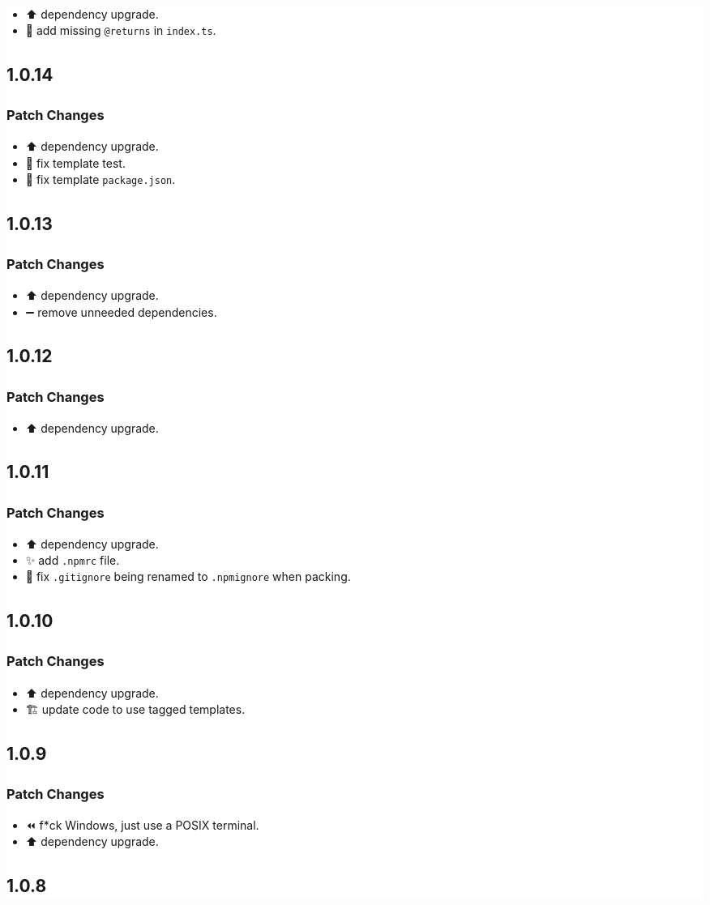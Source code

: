 - ⬆️ dependency upgrade.
- 🚨 add missing `@returns` in `index.ts`.

## 1.0.14

### Patch Changes

- ⬆️ dependency upgrade.
- 🐛 fix template test.
- 🐛 fix template `package.json`.

## 1.0.13

### Patch Changes

- ⬆️ dependency upgrade.
- ➖ remove unneeded dependencies.

## 1.0.12

### Patch Changes

- ⬆️ dependency upgrade.

## 1.0.11

### Patch Changes

- ⬆️ dependency upgrade.
- ✨ add `.npmrc` file.
- 🐛 fix `.gitignore` being renamed to `.npmignore` when packing.

## 1.0.10

### Patch Changes

- ⬆️ dependency upgrade.
- 🏗 update code to use tagged templates.

## 1.0.9

### Patch Changes

- ⏪ f\*ck Windows, just use a POSIX terminal.
- ⬆️ dependency upgrade.

## 1.0.8
